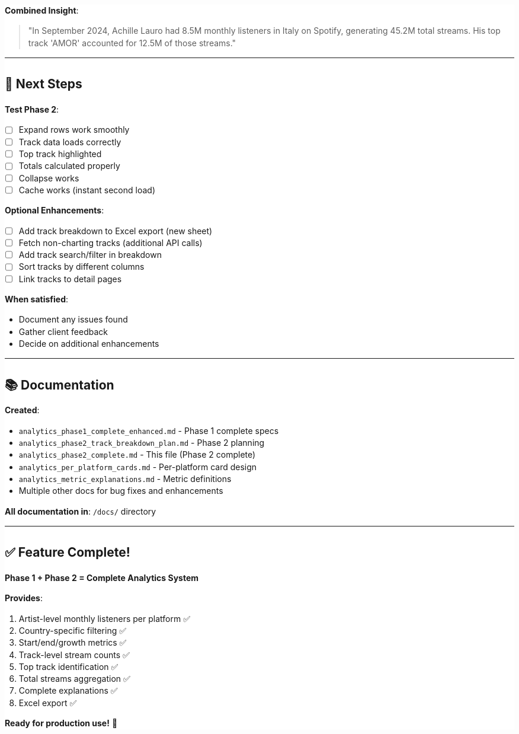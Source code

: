 **Combined Insight**:
> "In September 2024, Achille Lauro had 8.5M monthly listeners in Italy on Spotify, 
> generating 45.2M total streams. His top track 'AMOR' accounted for 12.5M of those streams."

---

## 🎯 **Next Steps**

**Test Phase 2**:
- [ ] Expand rows work smoothly
- [ ] Track data loads correctly
- [ ] Top track highlighted
- [ ] Totals calculated properly
- [ ] Collapse works
- [ ] Cache works (instant second load)

**Optional Enhancements**:
- [ ] Add track breakdown to Excel export (new sheet)
- [ ] Fetch non-charting tracks (additional API calls)
- [ ] Add track search/filter in breakdown
- [ ] Sort tracks by different columns
- [ ] Link tracks to detail pages

**When satisfied**:
- Document any issues found
- Gather client feedback
- Decide on additional enhancements

---

## 📚 **Documentation**

**Created**:
- `analytics_phase1_complete_enhanced.md` - Phase 1 complete specs
- `analytics_phase2_track_breakdown_plan.md` - Phase 2 planning
- `analytics_phase2_complete.md` - This file (Phase 2 complete)
- `analytics_per_platform_cards.md` - Per-platform card design
- `analytics_metric_explanations.md` - Metric definitions
- Multiple other docs for bug fixes and enhancements

**All documentation in**: `/docs/` directory

---

## ✅ **Feature Complete!**

**Phase 1 + Phase 2 = Complete Analytics System**

**Provides**:
1. Artist-level monthly listeners per platform ✅
2. Country-specific filtering ✅
3. Start/end/growth metrics ✅
4. Track-level stream counts ✅
5. Top track identification ✅
6. Total streams aggregation ✅
7. Complete explanations ✅
8. Excel export ✅

**Ready for production use!** 🚀

